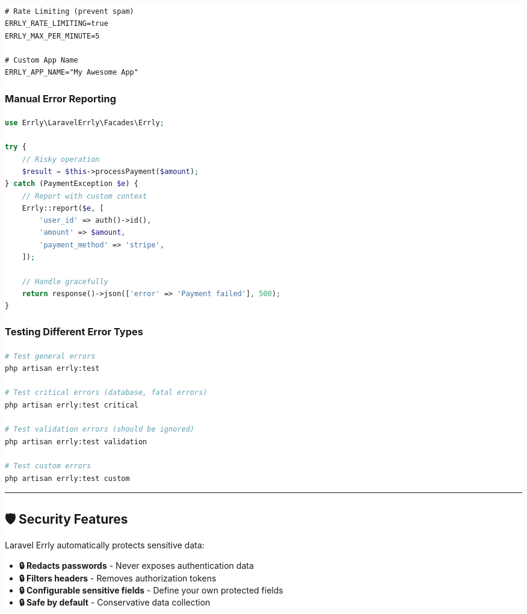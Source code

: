 ```env
# Rate Limiting (prevent spam)
ERRLY_RATE_LIMITING=true
ERRLY_MAX_PER_MINUTE=5

# Custom App Name
ERRLY_APP_NAME="My Awesome App"
```

### **Manual Error Reporting**
```php
use Errly\LaravelErrly\Facades\Errly;

try {
    // Risky operation
    $result = $this->processPayment($amount);
} catch (PaymentException $e) {
    // Report with custom context
    Errly::report($e, [
        'user_id' => auth()->id(),
        'amount' => $amount,
        'payment_method' => 'stripe',
    ]);
    
    // Handle gracefully
    return response()->json(['error' => 'Payment failed'], 500);
}
```

### **Testing Different Error Types**
```bash
# Test general errors
php artisan errly:test

# Test critical errors (database, fatal errors)
php artisan errly:test critical

# Test validation errors (should be ignored)
php artisan errly:test validation

# Test custom errors
php artisan errly:test custom
```

---

## 🛡️ **Security Features**

Laravel Errly automatically protects sensitive data:

- **🔒 Redacts passwords** - Never exposes authentication data
- **🔒 Filters headers** - Removes authorization tokens
- **🔒 Configurable sensitive fields** - Define your own protected fields
- **🔒 Safe by default** - Conservative data collection
